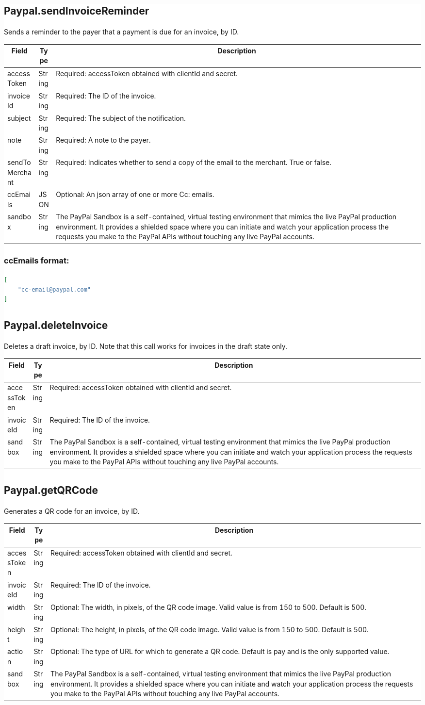 ## Paypal.sendInvoiceReminder
Sends a reminder to the payer that a payment is due for an invoice, by ID.

| Field         | Type  | Description
|---------------|-------|----------
| accessToken   | String| Required: accessToken obtained with clientId and secret.
| invoiceId     | String| Required: The ID of the invoice.
| subject       | String| Required: The subject of the notification.
| note          | String| Required: A note to the payer.
| sendToMerchant| String| Required: Indicates whether to send a copy of the email to the merchant. True or false.
| ccEmails      | JSON  | Optional: An json array of one or more Cc: emails. 
| sandbox | String     | The PayPal Sandbox is a self-contained, virtual testing environment that mimics the live PayPal production environment. It provides a shielded space where you can initiate and watch your application process the requests you make to the PayPal APIs without touching any live PayPal accounts.

### ccEmails format:

```json
[
    "cc-email@paypal.com"
]
```

## Paypal.deleteInvoice
Deletes a draft invoice, by ID. Note that this call works for invoices in the draft state only.

| Field      | Type  | Description
|------------|-------|----------
| accessToken| String| Required: accessToken obtained with clientId and secret.
| invoiceId  | String| Required: The ID of the invoice.
| sandbox | String     | The PayPal Sandbox is a self-contained, virtual testing environment that mimics the live PayPal production environment. It provides a shielded space where you can initiate and watch your application process the requests you make to the PayPal APIs without touching any live PayPal accounts.

## Paypal.getQRCode
Generates a QR code for an invoice, by ID.

| Field      | Type  | Description
|------------|-------|----------
| accessToken| String| Required: accessToken obtained with clientId and secret.
| invoiceId  | String| Required: The ID of the invoice.
| width      | String| Optional: The width, in pixels, of the QR code image. Valid value is from 150 to 500. Default is 500.
| height     | String| Optional: The height, in pixels, of the QR code image. Valid value is from 150 to 500. Default is 500.
| action     | String| Optional: The type of URL for which to generate a QR code. Default is pay and is the only supported value.
| sandbox | String     | The PayPal Sandbox is a self-contained, virtual testing environment that mimics the live PayPal production environment. It provides a shielded space where you can initiate and watch your application process the requests you make to the PayPal APIs without touching any live PayPal accounts.
